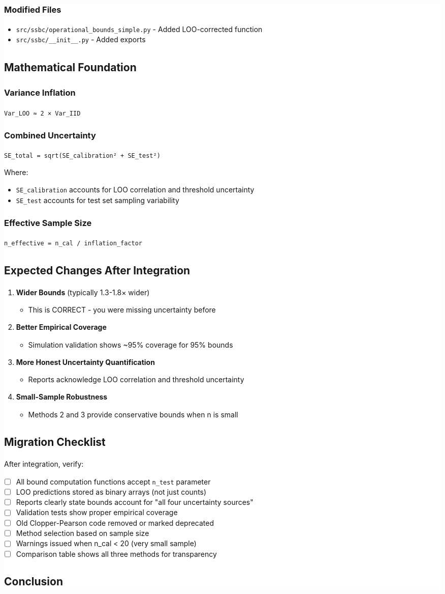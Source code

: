 ### Modified Files
- `src/ssbc/operational_bounds_simple.py` - Added LOO-corrected function
- `src/ssbc/__init__.py` - Added exports

## Mathematical Foundation

### Variance Inflation
```
Var_LOO ≈ 2 × Var_IID
```

### Combined Uncertainty
```
SE_total = sqrt(SE_calibration² + SE_test²)
```

Where:
- `SE_calibration` accounts for LOO correlation and threshold uncertainty
- `SE_test` accounts for test set sampling variability

### Effective Sample Size
```
n_effective = n_cal / inflation_factor
```

## Expected Changes After Integration

1. **Wider Bounds** (typically 1.3-1.8× wider)
   - This is CORRECT - you were missing uncertainty before

2. **Better Empirical Coverage**
   - Simulation validation shows ~95% coverage for 95% bounds

3. **More Honest Uncertainty Quantification**
   - Reports acknowledge LOO correlation and threshold uncertainty

4. **Small-Sample Robustness**
   - Methods 2 and 3 provide conservative bounds when n is small

## Migration Checklist

After integration, verify:
- [ ] All bound computation functions accept `n_test` parameter
- [ ] LOO predictions stored as binary arrays (not just counts)
- [ ] Reports clearly state bounds account for "all four uncertainty sources"
- [ ] Validation tests show proper empirical coverage
- [ ] Old Clopper-Pearson code removed or marked deprecated
- [ ] Method selection based on sample size
- [ ] Warnings issued when n_cal < 20 (very small sample)
- [ ] Comparison table shows all three methods for transparency

## Conclusion
